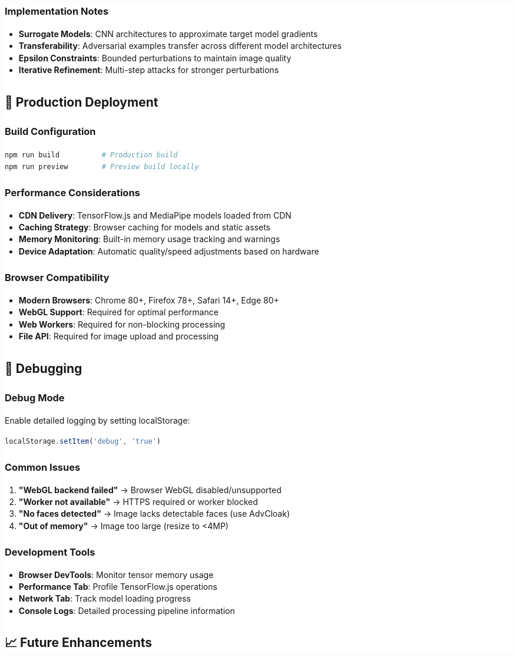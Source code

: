 ### Implementation Notes
- **Surrogate Models**: CNN architectures to approximate target model gradients
- **Transferability**: Adversarial examples transfer across different model architectures
- **Epsilon Constraints**: Bounded perturbations to maintain image quality
- **Iterative Refinement**: Multi-step attacks for stronger perturbations

## 🚀 Production Deployment

### Build Configuration
```bash
npm run build          # Production build
npm run preview        # Preview build locally
```

### Performance Considerations
- **CDN Delivery**: TensorFlow.js and MediaPipe models loaded from CDN
- **Caching Strategy**: Browser caching for models and static assets
- **Memory Monitoring**: Built-in memory usage tracking and warnings
- **Device Adaptation**: Automatic quality/speed adjustments based on hardware

### Browser Compatibility
- **Modern Browsers**: Chrome 80+, Firefox 78+, Safari 14+, Edge 80+
- **WebGL Support**: Required for optimal performance
- **Web Workers**: Required for non-blocking processing
- **File API**: Required for image upload and processing

## 🐛 Debugging

### Debug Mode
Enable detailed logging by setting localStorage:
```javascript
localStorage.setItem('debug', 'true')
```

### Common Issues
1. **"WebGL backend failed"** → Browser WebGL disabled/unsupported
2. **"Worker not available"** → HTTPS required or worker blocked
3. **"No faces detected"** → Image lacks detectable faces (use AdvCloak)
4. **"Out of memory"** → Image too large (resize to <4MP)

### Development Tools
- **Browser DevTools**: Monitor tensor memory usage
- **Performance Tab**: Profile TensorFlow.js operations
- **Network Tab**: Track model loading progress
- **Console Logs**: Detailed processing pipeline information

## 📈 Future Enhancements
